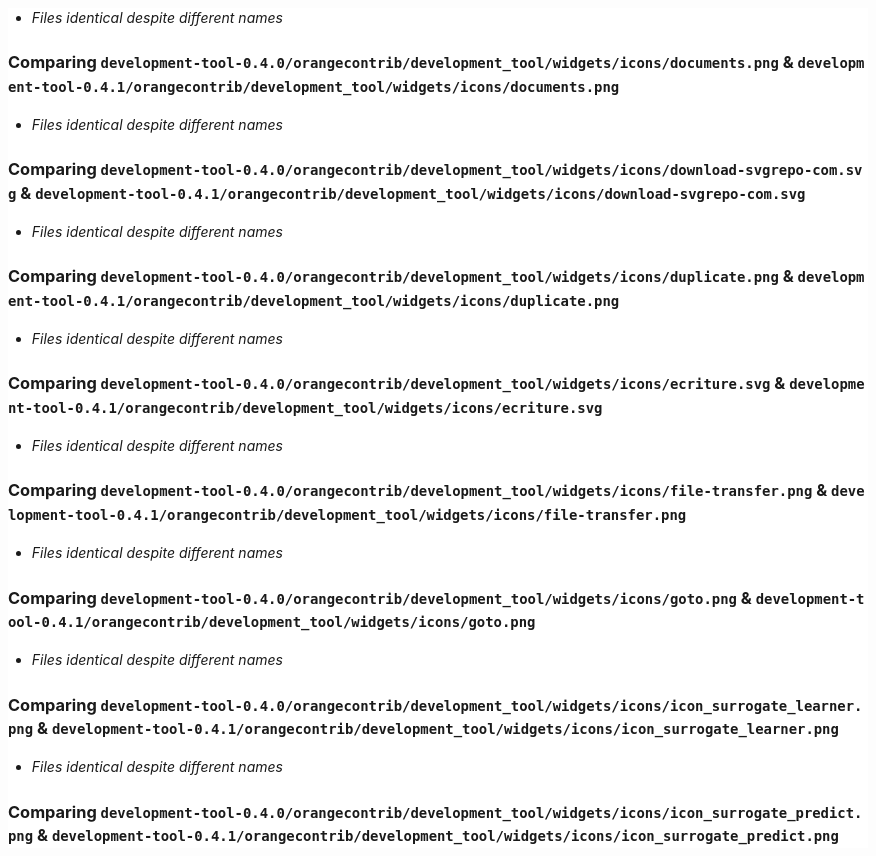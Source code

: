  * *Files identical despite different names*

### Comparing `development-tool-0.4.0/orangecontrib/development_tool/widgets/icons/documents.png` & `development-tool-0.4.1/orangecontrib/development_tool/widgets/icons/documents.png`

 * *Files identical despite different names*

### Comparing `development-tool-0.4.0/orangecontrib/development_tool/widgets/icons/download-svgrepo-com.svg` & `development-tool-0.4.1/orangecontrib/development_tool/widgets/icons/download-svgrepo-com.svg`

 * *Files identical despite different names*

### Comparing `development-tool-0.4.0/orangecontrib/development_tool/widgets/icons/duplicate.png` & `development-tool-0.4.1/orangecontrib/development_tool/widgets/icons/duplicate.png`

 * *Files identical despite different names*

### Comparing `development-tool-0.4.0/orangecontrib/development_tool/widgets/icons/ecriture.svg` & `development-tool-0.4.1/orangecontrib/development_tool/widgets/icons/ecriture.svg`

 * *Files identical despite different names*

### Comparing `development-tool-0.4.0/orangecontrib/development_tool/widgets/icons/file-transfer.png` & `development-tool-0.4.1/orangecontrib/development_tool/widgets/icons/file-transfer.png`

 * *Files identical despite different names*

### Comparing `development-tool-0.4.0/orangecontrib/development_tool/widgets/icons/goto.png` & `development-tool-0.4.1/orangecontrib/development_tool/widgets/icons/goto.png`

 * *Files identical despite different names*

### Comparing `development-tool-0.4.0/orangecontrib/development_tool/widgets/icons/icon_surrogate_learner.png` & `development-tool-0.4.1/orangecontrib/development_tool/widgets/icons/icon_surrogate_learner.png`

 * *Files identical despite different names*

### Comparing `development-tool-0.4.0/orangecontrib/development_tool/widgets/icons/icon_surrogate_predict.png` & `development-tool-0.4.1/orangecontrib/development_tool/widgets/icons/icon_surrogate_predict.png`
